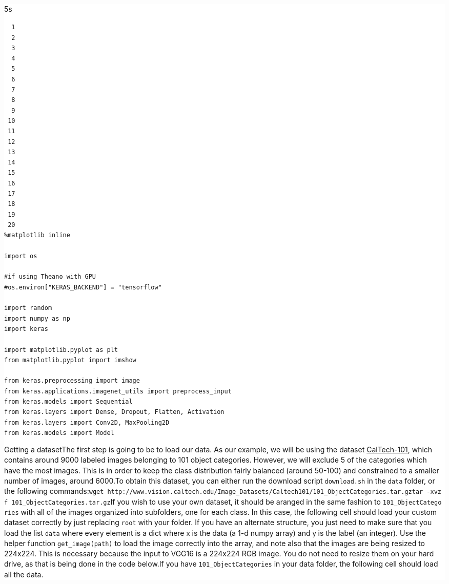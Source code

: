 



5s

```
  1
  2
  3
  4
  5
  6
  7
  8
  9
 10
 11
 12
 13
 14
 15
 16
 17
 18
 19
 20
%matplotlib inline

import os

#if using Theano with GPU
#os.environ["KERAS_BACKEND"] = "tensorflow"

import random
import numpy as np
import keras

import matplotlib.pyplot as plt
from matplotlib.pyplot import imshow

from keras.preprocessing import image
from keras.applications.imagenet_utils import preprocess_input
from keras.models import Sequential
from keras.layers import Dense, Dropout, Flatten, Activation
from keras.layers import Conv2D, MaxPooling2D
from keras.models import Model
```



Getting a datasetThe first step is going to be to load our data. As our example, we will be using the dataset [CalTech-101](http://www.vision.caltech.edu/Image_Datasets/Caltech101/), which contains around 9000 labeled images belonging to 101 object categories. However, we will exclude 5 of the categories which have the most images. This is in order to keep the class distribution fairly balanced (around 50-100) and constrained to a smaller number of images, around 6000.To obtain this dataset, you can either run the download script `download.sh` in the `data` folder, or the following commands:`wget http://www.vision.caltech.edu/Image_Datasets/Caltech101/101_ObjectCategories.tar.gztar -xvzf 101_ObjectCategories.tar.gz`If you wish to use your own dataset, it should be aranged in the same fashion to `101_ObjectCategories` with all of the images organized into subfolders, one for each class. In this case, the following cell should load your custom dataset correctly by just replacing `root` with your folder. If you have an alternate structure, you just need to make sure that you load the list `data` where every element is a dict where `x` is the data (a 1-d numpy array) and `y` is the label (an integer). Use the helper function `get_image(path)` to load the image correctly into the array, and note also that the images are being resized to 224x224. This is necessary because the input to VGG16 is a 224x224 RGB image. You do not need to resize them on your hard drive, as that is being done in the code below.If you have `101_ObjectCategories` in your data folder, the following cell should load all the data.